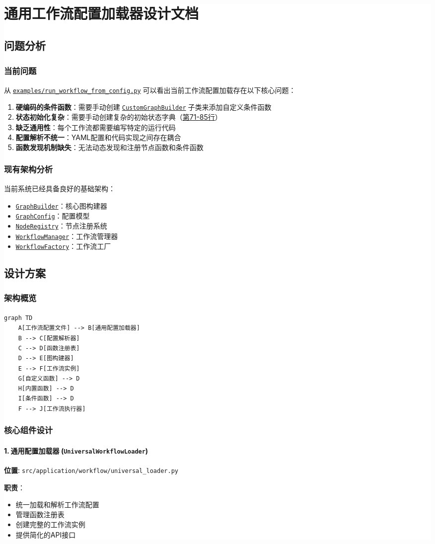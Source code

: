 # 通用工作流配置加载器设计文档

## 问题分析

### 当前问题

从 [`examples/run_workflow_from_config.py`](examples/run_workflow_from_config.py:1) 可以看出当前工作流配置加载存在以下核心问题：

1. **硬编码的条件函数**：需要手动创建 [`CustomGraphBuilder`](examples/run_workflow_from_config.py:38) 子类来添加自定义条件函数
2. **状态初始化复杂**：需要手动创建复杂的初始状态字典（[第71-85行](examples/run_workflow_from_config.py:71-85)）
3. **缺乏通用性**：每个工作流都需要编写特定的运行代码
4. **配置解析不统一**：YAML配置和代码实现之间存在耦合
5. **函数发现机制缺失**：无法动态发现和注册节点函数和条件函数

### 现有架构分析

当前系统已经具备良好的基础架构：
- [`GraphBuilder`](src/infrastructure/graph/builder.py:156)：核心图构建器
- [`GraphConfig`](src/infrastructure/graph/config.py:155)：配置模型
- [`NodeRegistry`](src/infrastructure/graph/registry.py:96)：节点注册系统
- [`WorkflowManager`](src/application/workflow/manager.py:24)：工作流管理器
- [`WorkflowFactory`](src/application/workflow/factory.py:119)：工作流工厂

## 设计方案

### 架构概览

```mermaid
graph TD
    A[工作流配置文件] --> B[通用配置加载器]
    B --> C[配置解析器]
    C --> D[函数注册表]
    D --> E[图构建器]
    E --> F[工作流实例]
    G[自定义函数] --> D
    H[内置函数] --> D
    I[条件函数] --> D
    F --> J[工作流执行器]
```

### 核心组件设计

#### 1. 通用配置加载器 (`UniversalWorkflowLoader`)

**位置**: `src/application/workflow/universal_loader.py`

**职责**：
- 统一加载和解析工作流配置
- 管理函数注册表
- 创建完整的工作流实例
- 提供简化的API接口
